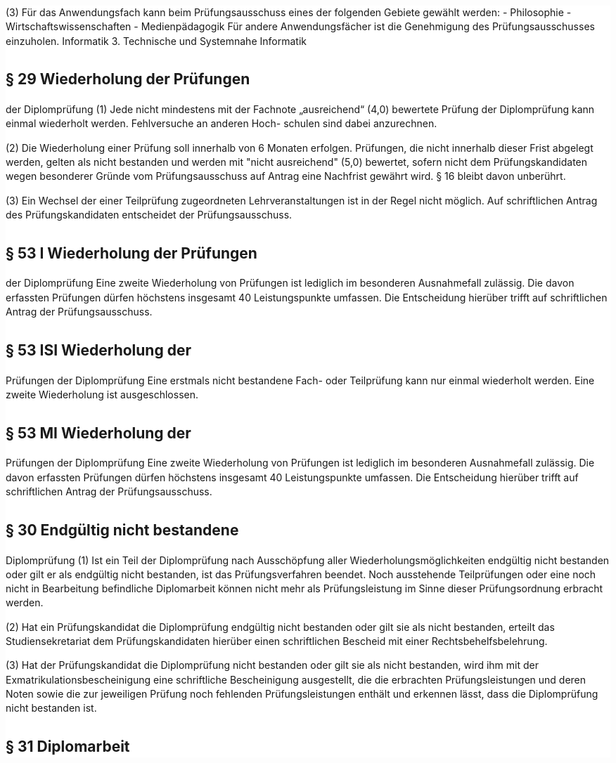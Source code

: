 (3) Für das Anwendungsfach kann beim Prüfungsausschuss eines der folgenden Gebiete gewählt werden: - Philosophie - Wirtschaftswissenschaften - Medienpädagogik Für andere Anwendungsfächer ist die Genehmigung des Prüfungsausschusses einzuholen. Informatik 3. Technische und Systemnahe Informatik

## § 29 Wiederholung der Prüfungen

der Diplomprüfung (1) Jede nicht mindestens mit der Fachnote „ausreichend“ (4,0) bewertete Prüfung der Diplomprüfung kann einmal wiederholt werden. Fehlversuche an anderen Hoch- schulen sind dabei anzurechnen.

(2) Die Wiederholung einer Prüfung soll innerhalb von 6 Monaten erfolgen. Prüfungen, die nicht innerhalb dieser Frist abgelegt werden, gelten als nicht bestanden und werden mit &#34;nicht ausreichend&#34; (5,0) bewertet, sofern nicht dem Prüfungskandidaten wegen besonderer Gründe vom Prüfungsausschuss auf Antrag eine Nachfrist gewährt wird. § 16 bleibt davon unberührt.

(3) Ein Wechsel der einer Teilprüfung zugeordneten Lehrveranstaltungen ist in der Regel nicht möglich. Auf schriftlichen Antrag des Prüfungskandidaten entscheidet der Prüfungsausschuss.

## § 53 I Wiederholung der Prüfungen

der Diplomprüfung Eine zweite Wiederholung von Prüfungen ist lediglich im besonderen Ausnahmefall zulässig. Die davon erfassten Prüfungen dürfen höchstens insgesamt 40 Leistungspunkte umfassen. Die Entscheidung hierüber trifft auf schriftlichen Antrag der Prüfungsausschuss.

## § 53 ISI Wiederholung der

Prüfungen der Diplomprüfung Eine erstmals nicht bestandene Fach- oder Teilprüfung kann nur einmal wiederholt werden. Eine zweite Wiederholung ist ausgeschlossen.

## § 53 MI Wiederholung der

Prüfungen der Diplomprüfung Eine zweite Wiederholung von Prüfungen ist lediglich im besonderen Ausnahmefall zulässig. Die davon erfassten Prüfungen dürfen höchstens insgesamt 40 Leistungspunkte umfassen. Die Entscheidung hierüber trifft auf schriftlichen Antrag der Prüfungsausschuss.

## § 30 Endgültig nicht bestandene

Diplomprüfung (1) Ist ein Teil der Diplomprüfung nach Ausschöpfung aller Wiederholungsmöglichkeiten endgültig nicht bestanden oder gilt er als endgültig nicht bestanden, ist das Prüfungsverfahren beendet. Noch ausstehende Teilprüfungen oder eine noch nicht in Bearbeitung befindliche Diplomarbeit können nicht mehr als Prüfungsleistung im Sinne dieser Prüfungsordnung erbracht werden.

(2) Hat ein Prüfungskandidat die Diplomprüfung endgültig nicht bestanden oder gilt sie als nicht bestanden, erteilt das Studiensekretariat dem Prüfungskandidaten hierüber einen schriftlichen Bescheid mit einer Rechtsbehelfsbelehrung.

(3) Hat der Prüfungskandidat die Diplomprüfung nicht bestanden oder gilt sie als nicht bestanden, wird ihm mit der Exmatrikulationsbescheinigung eine schriftliche Bescheinigung ausgestellt, die die erbrachten Prüfungsleistungen und deren Noten sowie die zur jeweiligen Prüfung noch fehlenden Prüfungsleistungen enthält und erkennen lässt, dass die Diplomprüfung nicht bestanden ist.

## § 31 Diplomarbeit
